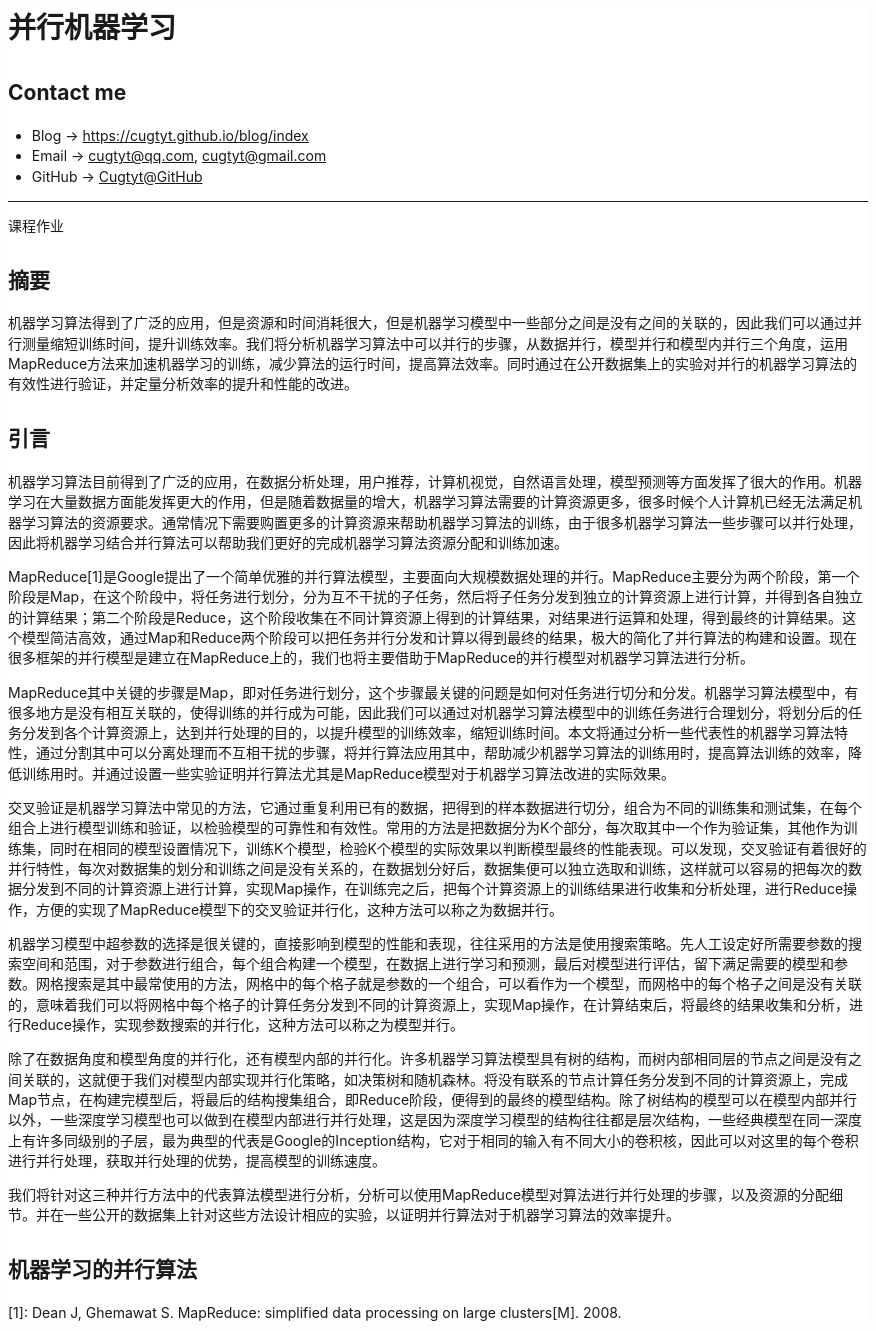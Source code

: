 # 并行机器学习

## Contact me

* Blog -> <https://cugtyt.github.io/blog/index>
* Email -> <cugtyt@qq.com>, <cugtyt@gmail.com>
* GitHub -> [Cugtyt@GitHub](https://github.com/Cugtyt)

---

课程作业

## 摘要

机器学习算法得到了广泛的应用，但是资源和时间消耗很大，但是机器学习模型中一些部分之间是没有之间的关联的，因此我们可以通过并行测量缩短训练时间，提升训练效率。我们将分析机器学习算法中可以并行的步骤，从数据并行，模型并行和模型内并行三个角度，运用MapReduce方法来加速机器学习的训练，减少算法的运行时间，提高算法效率。同时通过在公开数据集上的实验对并行的机器学习算法的有效性进行验证，并定量分析效率的提升和性能的改进。

## 引言

机器学习算法目前得到了广泛的应用，在数据分析处理，用户推荐，计算机视觉，自然语言处理，模型预测等方面发挥了很大的作用。机器学习在大量数据方面能发挥更大的作用，但是随着数据量的增大，机器学习算法需要的计算资源更多，很多时候个人计算机已经无法满足机器学习算法的资源要求。通常情况下需要购置更多的计算资源来帮助机器学习算法的训练，由于很多机器学习算法一些步骤可以并行处理，因此将机器学习结合并行算法可以帮助我们更好的完成机器学习算法资源分配和训练加速。

MapReduce[1]是Google提出了一个简单优雅的并行算法模型，主要面向大规模数据处理的并行。MapReduce主要分为两个阶段，第一个阶段是Map，在这个阶段中，将任务进行划分，分为互不干扰的子任务，然后将子任务分发到独立的计算资源上进行计算，并得到各自独立的计算结果；第二个阶段是Reduce，这个阶段收集在不同计算资源上得到的计算结果，对结果进行运算和处理，得到最终的计算结果。这个模型简洁高效，通过Map和Reduce两个阶段可以把任务并行分发和计算以得到最终的结果，极大的简化了并行算法的构建和设置。现在很多框架的并行模型是建立在MapReduce上的，我们也将主要借助于MapReduce的并行模型对机器学习算法进行分析。

MapReduce其中关键的步骤是Map，即对任务进行划分，这个步骤最关键的问题是如何对任务进行切分和分发。机器学习算法模型中，有很多地方是没有相互关联的，使得训练的并行成为可能，因此我们可以通过对机器学习算法模型中的训练任务进行合理划分，将划分后的任务分发到各个计算资源上，达到并行处理的目的，以提升模型的训练效率，缩短训练时间。本文将通过分析一些代表性的机器学习算法特性，通过分割其中可以分离处理而不互相干扰的步骤，将并行算法应用其中，帮助减少机器学习算法的训练用时，提高算法训练的效率，降低训练用时。并通过设置一些实验证明并行算法尤其是MapReduce模型对于机器学习算法改进的实际效果。

交叉验证是机器学习算法中常见的方法，它通过重复利用已有的数据，把得到的样本数据进行切分，组合为不同的训练集和测试集，在每个组合上进行模型训练和验证，以检验模型的可靠性和有效性。常用的方法是把数据分为K个部分，每次取其中一个作为验证集，其他作为训练集，同时在相同的模型设置情况下，训练K个模型，检验K个模型的实际效果以判断模型最终的性能表现。可以发现，交叉验证有着很好的并行特性，每次对数据集的划分和训练之间是没有关系的，在数据划分好后，数据集便可以独立选取和训练，这样就可以容易的把每次的数据分发到不同的计算资源上进行计算，实现Map操作，在训练完之后，把每个计算资源上的训练结果进行收集和分析处理，进行Reduce操作，方便的实现了MapReduce模型下的交叉验证并行化，这种方法可以称之为数据并行。

机器学习模型中超参数的选择是很关键的，直接影响到模型的性能和表现，往往采用的方法是使用搜索策略。先人工设定好所需要参数的搜索空间和范围，对于参数进行组合，每个组合构建一个模型，在数据上进行学习和预测，最后对模型进行评估，留下满足需要的模型和参数。网格搜索是其中最常使用的方法，网格中的每个格子就是参数的一个组合，可以看作为一个模型，而网格中的每个格子之间是没有关联的，意味着我们可以将网格中每个格子的计算任务分发到不同的计算资源上，实现Map操作，在计算结束后，将最终的结果收集和分析，进行Reduce操作，实现参数搜索的并行化，这种方法可以称之为模型并行。

除了在数据角度和模型角度的并行化，还有模型内部的并行化。许多机器学习算法模型具有树的结构，而树内部相同层的节点之间是没有之间关联的，这就便于我们对模型内部实现并行化策略，如决策树和随机森林。将没有联系的节点计算任务分发到不同的计算资源上，完成Map节点，在构建完模型后，将最后的结构搜集组合，即Reduce阶段，便得到的最终的模型结构。除了树结构的模型可以在模型内部并行以外，一些深度学习模型也可以做到在模型内部进行并行处理，这是因为深度学习模型的结构往往都是层次结构，一些经典模型在同一深度上有许多同级别的子层，最为典型的代表是Google的Inception结构，它对于相同的输入有不同大小的卷积核，因此可以对这里的每个卷积进行并行处理，获取并行处理的优势，提高模型的训练速度。

我们将针对这三种并行方法中的代表算法模型进行分析，分析可以使用MapReduce模型对算法进行并行处理的步骤，以及资源的分配细节。并在一些公开的数据集上针对这些方法设计相应的实验，以证明并行算法对于机器学习算法的效率提升。

## 机器学习的并行算法


[1]: Dean J, Ghemawat S. MapReduce: simplified data processing on large clusters[M]. 2008.